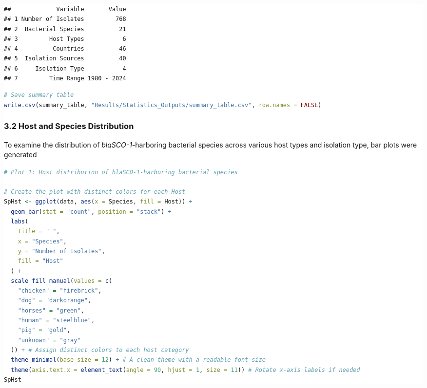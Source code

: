 
    ##             Variable       Value
    ## 1 Number of Isolates         768
    ## 2  Bacterial Species          21
    ## 3         Host Types           6
    ## 4          Countries          46
    ## 5  Isolation Sources          40
    ## 6     Isolation Type           4
    ## 7         Time Range 1980 - 2024

``` r
# Save summary table
write.csv(summary_table, "Results/Statistics_Outputs/summary_table.csv", row.names = FALSE)
```

### 3.2 Host and Species Distribution

To examine the distribution of *blaSCO-1*-harboring bacterial species
across various host types and isolation type, bar plots were generated

``` r
# Plot 1: Host distribution of blaSCO-1-harboring bacterial species

# Create the plot with distinct colors for each Host
SpHst <- ggplot(data, aes(x = Species, fill = Host)) +
  geom_bar(stat = "count", position = "stack") +
  labs(
    title = " ",
    x = "Species",
    y = "Number of Isolates",
    fill = "Host"
  ) +
  scale_fill_manual(values = c(
    "chicken" = "firebrick",
    "dog" = "darkorange",
    "horses" = "green",
    "human" = "steelblue",
    "pig" = "gold",
    "unknown" = "gray"
  )) + # Assign distinct colors to each host category
  theme_minimal(base_size = 12) + # A clean theme with a readable font size
  theme(axis.text.x = element_text(angle = 90, hjust = 1, size = 11)) # Rotate x-axis labels if needed
SpHst
```
